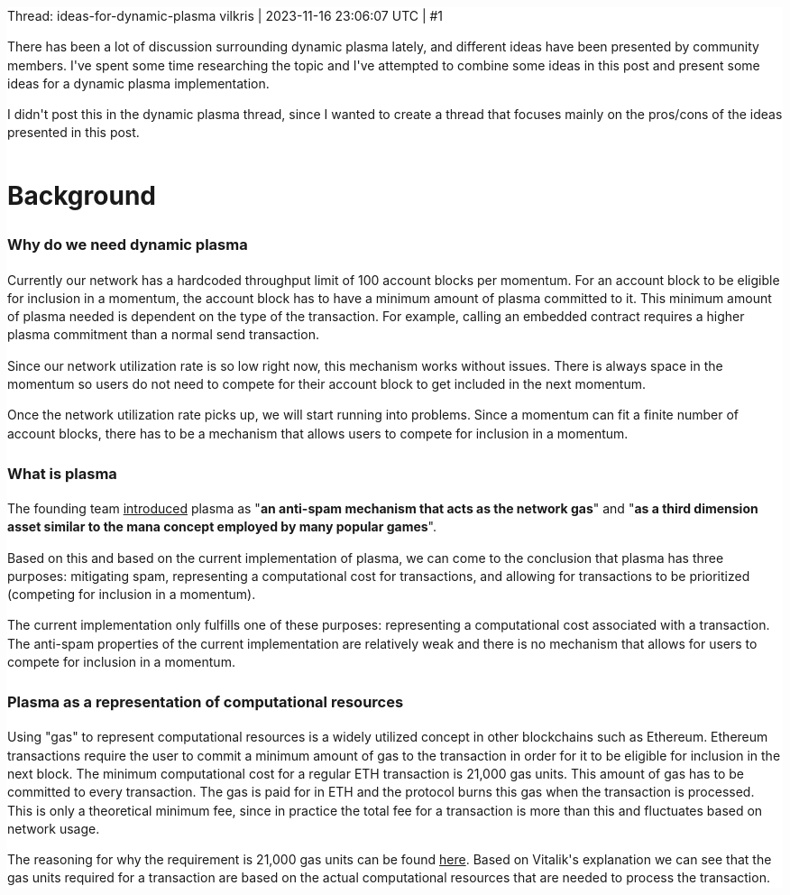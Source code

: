 Thread: ideas-for-dynamic-plasma
vilkris | 2023-11-16 23:06:07 UTC | #1

There has been a lot of discussion surrounding dynamic plasma lately, and different ideas have been presented by community members. I've spent some time researching the topic and I've attempted to combine some ideas in this post and present some ideas for a dynamic plasma implementation.

I didn't post this in the dynamic plasma thread, since I wanted to create a thread that focuses mainly on the pros/cons of the ideas presented in this post.

# Background
### Why do we need dynamic plasma
Currently our network has a hardcoded throughput limit of 100 account blocks per momentum. For an account block to be eligible for inclusion in a momentum, the account block has to have a minimum amount of plasma committed to it. This minimum amount of plasma needed is dependent on the type of the transaction. For example, calling an embedded contract requires a higher plasma commitment than a normal send transaction.

Since our network utilization rate is so low right now, this mechanism works without issues. There is always space in the momentum so users do not need to compete for their account block to get included in the next momentum.

Once the network utilization rate picks up, we will start running into problems. Since a momentum can fit a finite number of account blocks, there has to be a mechanism that allows users to compete for inclusion in a momentum.

### What is plasma
The founding team [introduced](https://medium.com/@zenon.network/plasma-the-new-fee-paradigm-for-the-next-gen-decentralized-network-4ec3f27e4a6b) plasma as "**an anti-spam mechanism that acts as the network gas**" and "**as a third dimension asset similar to the mana concept employed by many popular games**".

Based on this and based on the current implementation of plasma, we can come to the conclusion that plasma has three purposes: mitigating spam, representing a computational cost for transactions, and allowing for transactions to be prioritized (competing for inclusion in a momentum).

The current implementation only fulfills one of these purposes: representing a computational cost associated with a transaction. The anti-spam properties of the current implementation are relatively weak and there is no mechanism that allows for users to compete for inclusion in a momentum.

### Plasma as a representation of computational resources
Using "gas" to represent computational resources is a widely utilized concept in other blockchains such as Ethereum. Ethereum transactions require the user to commit a minimum amount of gas to the transaction in order for it to be eligible for inclusion in the next block. The minimum computational cost for a regular ETH transaction is 21,000 gas units. This amount of gas has to be committed to every transaction. The gas is paid for in ETH and the protocol burns this gas when the transaction is processed. This is only a theoretical minimum fee, since in practice the total fee for a transaction is more than this and fluctuates based on network usage.

The reasoning for why the requirement is 21,000 gas units can be found [here](https://ethereum-magicians.org/t/some-medium-term-dust-cleanup-ideas/6287). Based on Vitalik's explanation we can see that the gas units required for a transaction are based on the actual computational resources that are needed to process the transaction.
